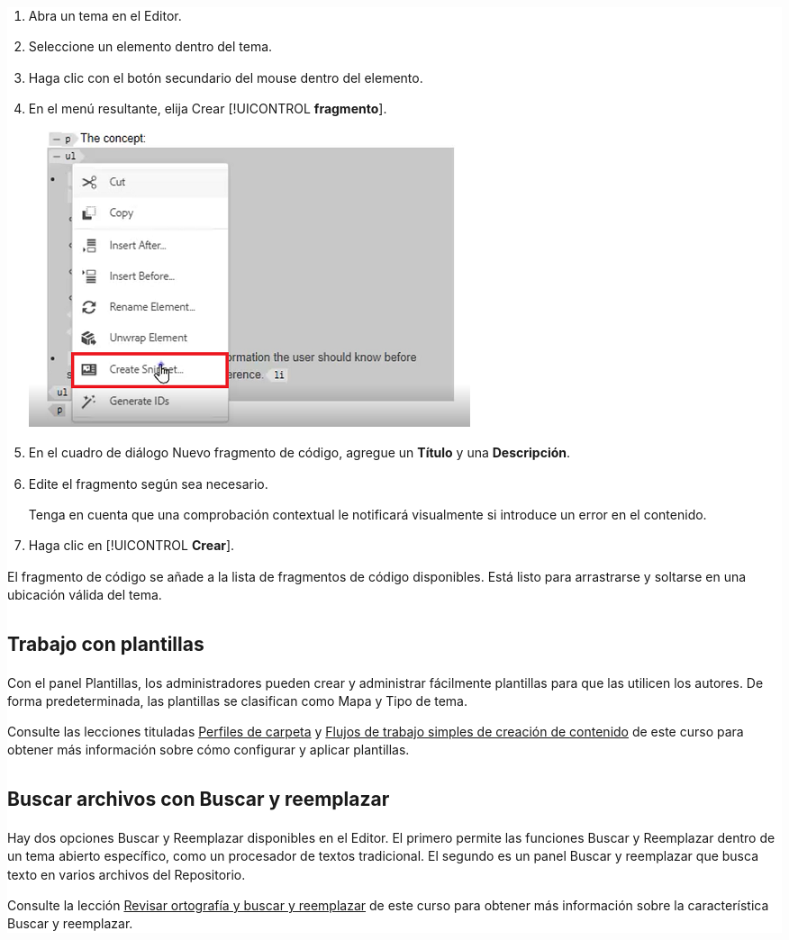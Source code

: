 1. Abra un tema en el Editor.

1. Seleccione un elemento dentro del tema.

1. Haga clic con el botón secundario del mouse dentro del elemento.

1. En el menú resultante, elija Crear [!UICONTROL **fragmento**].

   ![Crear fragmento](images/lesson-5/create-snippet.png)

1. En el cuadro de diálogo Nuevo fragmento de código, agregue un **Título** y una **Descripción**.

1. Edite el fragmento según sea necesario.

   Tenga en cuenta que una comprobación contextual le notificará visualmente si introduce un error en el contenido.

1. Haga clic en [!UICONTROL **Crear**].

El fragmento de código se añade a la lista de fragmentos de código disponibles. Está listo para arrastrarse y soltarse en una ubicación válida del tema.

## Trabajo con plantillas

Con el panel Plantillas, los administradores pueden crear y administrar fácilmente plantillas para que las utilicen los autores. De forma predeterminada, las plantillas se clasifican como Mapa y Tipo de tema.

Consulte las lecciones tituladas [Perfiles de carpeta](./folder-profiles.md) y [Flujos de trabajo simples de creación de contenido](simple-content-creation-workflows.md) de este curso para obtener más información sobre cómo configurar y aplicar plantillas.

## Buscar archivos con Buscar y reemplazar

Hay dos opciones Buscar y Reemplazar disponibles en el Editor. El primero permite las funciones Buscar y Reemplazar dentro de un tema abierto específico, como un procesador de textos tradicional. El segundo es un panel Buscar y reemplazar que busca texto en varios archivos del Repositorio.

Consulte la lección [Revisar ortografía y buscar y reemplazar](./spell-check.md) de este curso para obtener más información sobre la característica Buscar y reemplazar.
